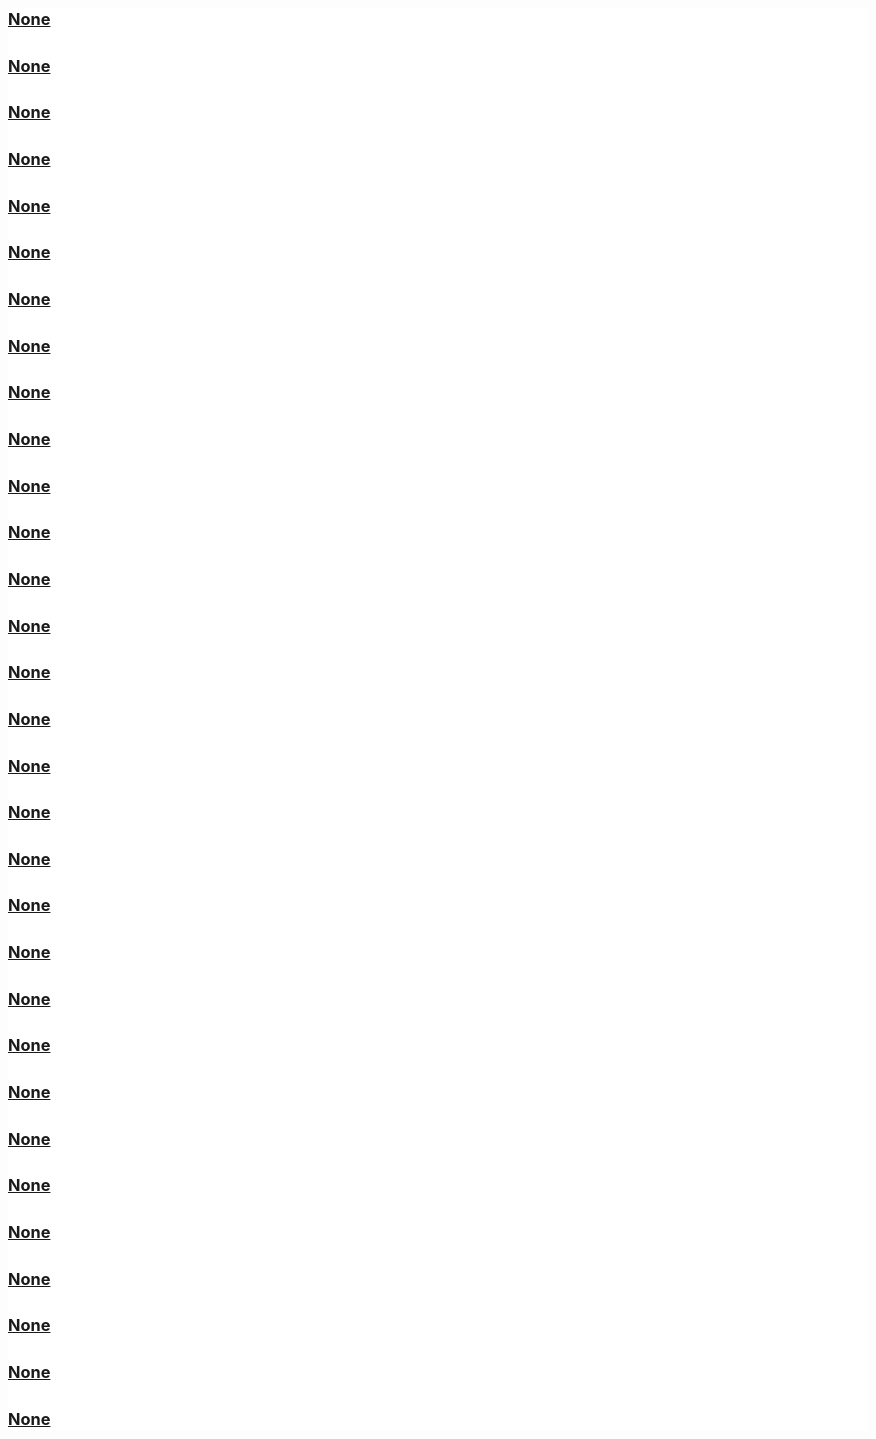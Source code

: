 ### [None](../rilapi/nf-rilapi-ril_getcallforwardingsettings.md)
### [None](../rilapi/nf-rilapi-ril_getcalllist.md)
### [None](../rilapi/nf-rilapi-ril_getcallwaitingsettings.md)
### [None](../rilapi/nf-rilapi-ril_getcardinfo.md)
### [None](../rilapi/nf-rilapi-ril_getcellbroadcastmsgconfig.md)
### [None](../rilapi/nf-rilapi-ril_getcurrentregstatus.md)
### [None](../rilapi/nf-rilapi-ril_getdevcaps.md)
### [None](../rilapi/nf-rilapi-ril_getdeviceinfo.md)
### [None](../rilapi/nf-rilapi-ril_getdialedidsettings.md)
### [None](../rilapi/nf-rilapi-ril_getdmprofileconfiginfo.md)
### [None](../rilapi/nf-rilapi-ril_getdriverversion.md)
### [None](../rilapi/nf-rilapi-ril_getemergencymode.md)
### [None](../rilapi/nf-rilapi-ril_getequipmentstate.md)
### [None](../rilapi/nf-rilapi-ril_getexecutorconfig.md)
### [None](../rilapi/nf-rilapi-ril_getexecutorfocus.md)
### [None](../rilapi/nf-rilapi-ril_getexecutorrfstate.md)
### [None](../rilapi/nf-rilapi-ril_gethideconnectedidsettings.md)
### [None](../rilapi/nf-rilapi-ril_gethideidsettings.md)
### [None](../rilapi/nf-rilapi-ril_getimsi.md)
### [None](../rilapi/nf-rilapi-ril_getimsstatus.md)
### [None](../rilapi/nf-rilapi-ril_getmsginuiccstatus.md)
### [None](../rilapi/nf-rilapi-ril_getmsgserviceoptions.md)
### [None](../rilapi/nf-rilapi-ril_getnotificationfilterstate.md)
### [None](../rilapi/nf-rilapi-ril_getnumberofmodems.md)
### [None](../rilapi/nf-rilapi-ril_getoperatorlist.md)
### [None](../rilapi/nf-rilapi-ril_getpersodeactivationstate.md)
### [None](../rilapi/nf-rilapi-ril_getphonebookoptions.md)
### [None](../rilapi/nf-rilapi-ril_getpositioninfo.md)
### [None](../rilapi/nf-rilapi-ril_getpreferredoperatorlist.md)
### [None](../rilapi/nf-rilapi-ril_getpsmediaconfiguration.md)
### [None](../rilapi/nf-rilapi-ril_getradioconfiguration.md)